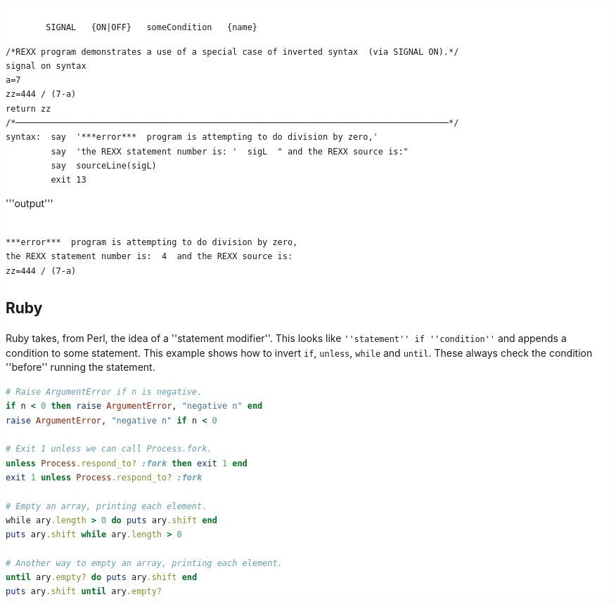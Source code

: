 ```txt

        SIGNAL   {ON|OFF}   someCondition   {name}

```


```rexx
/*REXX program demonstrates a use of a special case of inverted syntax  (via SIGNAL ON).*/
signal on syntax
a=7
zz=444 / (7-a)
return zz
/*──────────────────────────────────────────────────────────────────────────────────────*/
syntax:  say  '***error***  program is attempting to do division by zero,'
         say  'the REXX statement number is: '  sigL  " and the REXX source is:"
         say  sourceLine(sigL)
         exit 13
```

'''output'''

```txt

***error***  program is attempting to do division by zero,
the REXX statement number is:  4  and the REXX source is:
zz=444 / (7-a)

```



## Ruby

Ruby takes, from Perl, the idea of a ''statement modifier''. 
This looks like <code>''statement'' if ''condition''</code> and appends a condition to some statement. 
This example shows how to invert <code>if</code>, <code>unless</code>, <code>while</code> and <code>until</code>. 
These always check the condition ''before'' running the statement.


```ruby
# Raise ArgumentError if n is negative.
if n < 0 then raise ArgumentError, "negative n" end
raise ArgumentError, "negative n" if n < 0

# Exit 1 unless we can call Process.fork.
unless Process.respond_to? :fork then exit 1 end
exit 1 unless Process.respond_to? :fork

# Empty an array, printing each element.
while ary.length > 0 do puts ary.shift end
puts ary.shift while ary.length > 0

# Another way to empty an array, printing each element.
until ary.empty? do puts ary.shift end
puts ary.shift until ary.empty?
```
